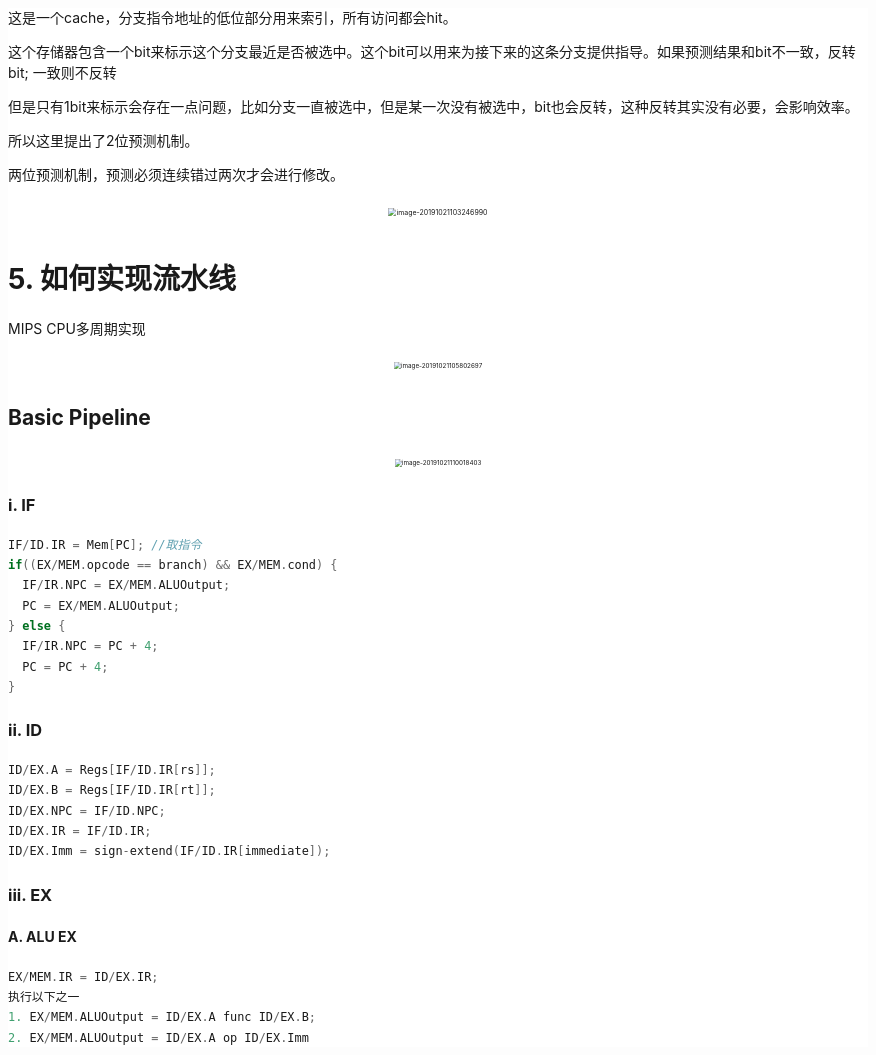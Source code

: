 这是一个cache，分支指令地址的低位部分用来索引，所有访问都会hit。

这个存储器包含一个bit来标示这个分支最近是否被选中。这个bit可以用来为接下来的这条分支提供指导。如果预测结果和bit不一致，反转bit; 一致则不反转

但是只有1bit来标示会存在一点问题，比如分支一直被选中，但是某一次没有被选中，bit也会反转，这种反转其实没有必要，会影响效率。

所以这里提出了2位预测机制。

两位预测机制，预测必须连续错过两次才会进行修改。

<center><img src="image-20191021103246990.png" alt="image-20191021103246990" style="zoom:50%;" ></center>

# 5. 如何实现流水线

MIPS CPU多周期实现

<center><img src="image-20191021105802697.png" alt="image-20191021105802697" style="zoom:45%;" ></center>

## Basic Pipeline

<center><img src="image-20191021110018403.png" alt="image-20191021110018403" style="zoom:45%;" ></center>

### i. IF

```cpp
IF/ID.IR = Mem[PC];	//取指令
if((EX/MEM.opcode == branch) && EX/MEM.cond) {
  IF/IR.NPC = EX/MEM.ALUOutput;
  PC = EX/MEM.ALUOutput;
} else {
  IF/IR.NPC = PC + 4;
  PC = PC + 4;
}
```

### ii. ID

```cpp
ID/EX.A = Regs[IF/ID.IR[rs]];
ID/EX.B = Regs[IF/ID.IR[rt]];
ID/EX.NPC = IF/ID.NPC;
ID/EX.IR = IF/ID.IR;
ID/EX.Imm = sign-extend(IF/ID.IR[immediate]);
```

### iii. EX

#### A. ALU EX

```cpp
EX/MEM.IR = ID/EX.IR;
执行以下之一
1. EX/MEM.ALUOutput = ID/EX.A func ID/EX.B;
2. EX/MEM.ALUOutput = ID/EX.A op ID/EX.Imm
```
